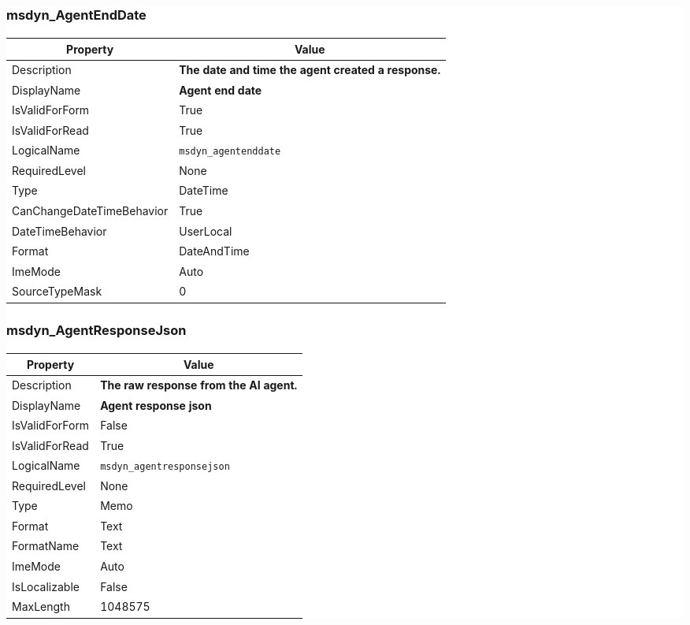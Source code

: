### <a name="BKMK_msdyn_AgentEndDate"></a> msdyn_AgentEndDate

|Property|Value|
|---|---|
|Description|**The date and time the agent created a response.**|
|DisplayName|**Agent end date**|
|IsValidForForm|True|
|IsValidForRead|True|
|LogicalName|`msdyn_agentenddate`|
|RequiredLevel|None|
|Type|DateTime|
|CanChangeDateTimeBehavior|True|
|DateTimeBehavior|UserLocal|
|Format|DateAndTime|
|ImeMode|Auto|
|SourceTypeMask|0|

### <a name="BKMK_msdyn_AgentResponseJson"></a> msdyn_AgentResponseJson

|Property|Value|
|---|---|
|Description|**The raw response from the AI agent.**|
|DisplayName|**Agent response json**|
|IsValidForForm|False|
|IsValidForRead|True|
|LogicalName|`msdyn_agentresponsejson`|
|RequiredLevel|None|
|Type|Memo|
|Format|Text|
|FormatName|Text|
|ImeMode|Auto|
|IsLocalizable|False|
|MaxLength|1048575|
